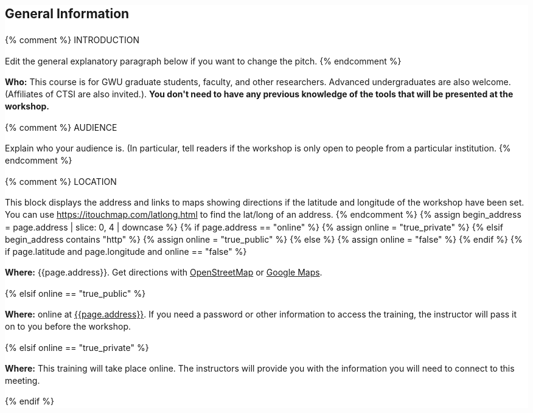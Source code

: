 
<h2 id="general">General Information</h2>

{% comment %}
INTRODUCTION

Edit the general explanatory paragraph below if you want to change
the pitch.
{% endcomment %}

<p id="who">
  <strong>Who:</strong>
  This course is for GWU graduate students, faculty, and other researchers. Advanced undergraduates are also welcome. (Affiliates of CTSI are also invited.).
  <strong>
    You don't need to have any previous knowledge of the tools
    that will be presented at the workshop.
  </strong>
</p>

{% comment %}
AUDIENCE

Explain who your audience is.  (In particular, tell readers if the
workshop is only open to people from a particular institution.
{% endcomment %}


{% comment %}
LOCATION

This block displays the address and links to maps showing directions
if the latitude and longitude of the workshop have been set.  You
can use https://itouchmap.com/latlong.html to find the lat/long of an
address.
{% endcomment %}
{% assign begin_address = page.address | slice: 0, 4 | downcase  %}
{% if page.address == "online" %}
{% assign online = "true_private" %}
{% elsif begin_address contains "http" %}
{% assign online = "true_public" %}
{% else %}
{% assign online = "false" %}
{% endif %}
{% if page.latitude and page.longitude and online == "false" %}
<p id="where">
  <strong>Where:</strong>
  {{page.address}}.
  Get directions with
  <a href="//www.openstreetmap.org/?mlat={{page.latitude}}&mlon={{page.longitude}}&zoom=16">OpenStreetMap</a>
  or
  <a href="//maps.google.com/maps?q={{page.latitude}},{{page.longitude}}">Google Maps</a>.
</p>
{% elsif online == "true_public" %}
<p id="where">
  <strong>Where:</strong>
  online at <a href="{{page.address}}">{{page.address}}</a>.
  If you need a password or other information to access the training,
  the instructor will pass it on to you before the workshop.
</p>
{% elsif online == "true_private" %}
<p id="where">
  <strong>Where:</strong> This training will take place online.
  The instructors will provide you with the information you will need to connect to this meeting.
</p>
{% endif %}
